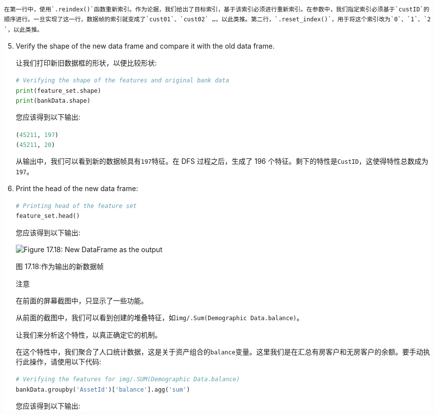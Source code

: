     在第一行中，使用`.reindex()`函数重新索引。作为论据，我们给出了目标索引，基于该索引必须进行重新索引。在参数中，我们指定索引必须基于`custID`的顺序进行。一旦实现了这一行，数据帧的索引就变成了`cust01`、`cust02` …，以此类推。第二行，`.reset_index()`，用于将这个索引改为`0`、`1`、`2`，以此类推。

5.  Verify the shape of the new data frame and compare it with the old data frame.

    让我们打印新旧数据框的形状，以便比较形状:

    ```py
    # Verifying the shape of the features and original bank data
    print(feature_set.shape)
    print(bankData.shape)
    ```

    您应该得到以下输出:

    ```py
    (45211, 197)
    (45211, 20)
    ```

    从输出中，我们可以看到新的数据帧具有`197`特征。在 DFS 过程之后，生成了 196 个特征。剩下的特性是`CustID`，这使得特性总数成为`197`。

6.  Print the head of the new data frame:

    ```py
    # Printing head of the feature set
    feature_set.head()
    ```

    您应该得到以下输出:

    ![Figure 17.18: New DataFrame as the output
    ](img/B15019_17_18.jpg)

    图 17.18:作为输出的新数据帧

    注意

    在前面的屏幕截图中，只显示了一些功能。

    从前面的截图中，我们可以看到创建的堆叠特征，如`img/.Sum(Demographic Data.balance)`。

    让我们来分析这个特性，以真正确定它的机制。

    在这个特性中，我们聚合了人口统计数据，这是关于资产组合的`balance`变量。这里我们是在汇总有房客户和无房客户的余额。要手动执行此操作，请使用以下代码:

    ```py
    # Verifying the features for img/.SUM(Demographic Data.balance)
    bankData.groupby('AssetId')['balance'].agg('sum')
    ```

    您应该得到以下输出:
